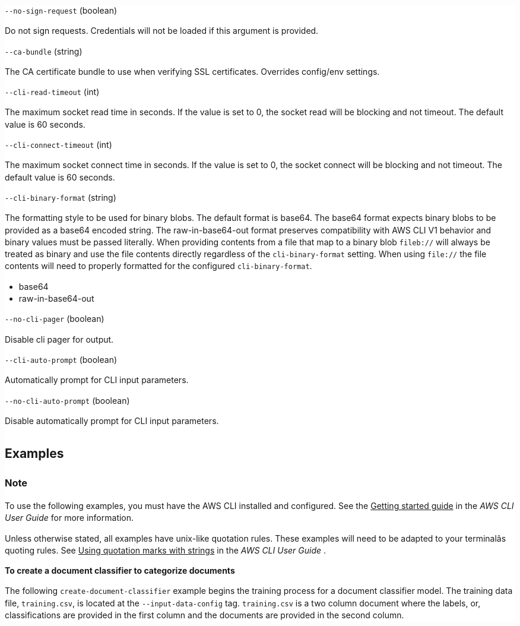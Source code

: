 `--no-sign-request` (boolean)

Do not sign requests. Credentials will not be loaded if this argument is provided.

`--ca-bundle` (string)

The CA certificate bundle to use when verifying SSL certificates. Overrides config/env settings.

`--cli-read-timeout` (int)

The maximum socket read time in seconds. If the value is set to 0, the socket read will be blocking and not timeout. The default value is 60 seconds.

`--cli-connect-timeout` (int)

The maximum socket connect time in seconds. If the value is set to 0, the socket connect will be blocking and not timeout. The default value is 60 seconds.

`--cli-binary-format` (string)

The formatting style to be used for binary blobs. The default format is base64. The base64 format expects binary blobs to be provided as a base64 encoded string. The raw-in-base64-out format preserves compatibility with AWS CLI V1 behavior and binary values must be passed literally. When providing contents from a file that map to a binary blob `fileb://` will always be treated as binary and use the file contents directly regardless of the `cli-binary-format` setting. When using `file://` the file contents will need to properly formatted for the configured `cli-binary-format`.

- base64
- raw-in-base64-out

`--no-cli-pager` (boolean)

Disable cli pager for output.

`--cli-auto-prompt` (boolean)

Automatically prompt for CLI input parameters.

`--no-cli-auto-prompt` (boolean)

Disable automatically prompt for CLI input parameters.

## Examples

### Note

To use the following examples, you must have the AWS CLI installed and configured. See the [Getting started guide](https://docs.aws.amazon.com/cli/latest/userguide/cli-chap-getting-started.html) in the *AWS CLI User Guide* for more information.

Unless otherwise stated, all examples have unix-like quotation rules. These examples will need to be adapted to your terminalâs quoting rules. See [Using quotation marks with strings](https://docs.aws.amazon.com/cli/latest/userguide/cli-usage-parameters-quoting-strings.html) in the *AWS CLI User Guide* .

**To create a document classifier to categorize documents**

The following `create-document-classifier` example begins the training process for a document classifier model. The training data file, `training.csv`, is located at the `--input-data-config` tag. `training.csv` is a two column document where the labels, or, classifications are provided in the first column and the documents are provided in the second column.
